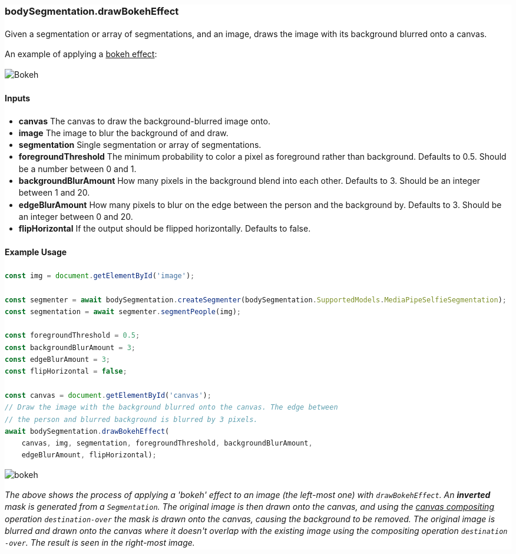### bodySegmentation.drawBokehEffect

Given a segmentation or array of segmentations, and an image, draws the image with its background blurred onto a canvas.

An example of applying a [bokeh effect](https://www.nikonusa.com/en/learn-and-explore/a/tips-and-techniques/bokeh-for-beginners.html):

![Bokeh](./images/bokeh.gif)


#### Inputs

* **canvas** The canvas to draw the background-blurred image onto.
* **image** The image to blur the background of and draw.
* **segmentation** Single segmentation or array of segmentations.
* **foregroundThreshold** The minimum probability to color a pixel as foreground
rather than background.  Defaults to 0.5. Should be a number between 0 and 1.
* **backgroundBlurAmount** How many pixels in the background blend into each
other.  Defaults to 3. Should be an integer between 1 and 20.
* **edgeBlurAmount** How many pixels to blur on the edge between the person
and the background by.  Defaults to 3. Should be an integer between 0 and 20.
* **flipHorizontal** If the output should be flipped horizontally. Defaults to false.

#### Example Usage

```javascript
const img = document.getElementById('image');

const segmenter = await bodySegmentation.createSegmenter(bodySegmentation.SupportedModels.MediaPipeSelfieSegmentation);
const segmentation = await segmenter.segmentPeople(img);

const foregroundThreshold = 0.5;
const backgroundBlurAmount = 3;
const edgeBlurAmount = 3;
const flipHorizontal = false;

const canvas = document.getElementById('canvas');
// Draw the image with the background blurred onto the canvas. The edge between
// the person and blurred background is blurred by 3 pixels.
await bodySegmentation.drawBokehEffect(
    canvas, img, segmentation, foregroundThreshold, backgroundBlurAmount,
    edgeBlurAmount, flipHorizontal);
```

![bokeh](./images/bokehimage.png)

*The above shows the process of applying a 'bokeh' effect to an image (the left-most one) with `drawBokehEffect`.  An **inverted** mask is generated from a `Segmentation`.  The original image is then drawn onto the canvas, and using the [canvas compositing](https://developer.mozilla.org/en-US/docs/Web/API/CanvasRenderingContext2D/globalCompositeOperation) operation `destination-over` the mask is drawn onto the canvas, causing the background to be removed.  The original image is blurred and drawn onto the canvas where it doesn't overlap with the existing image using the compositing operation `destination-over`.  The result is seen in the right-most image.*
